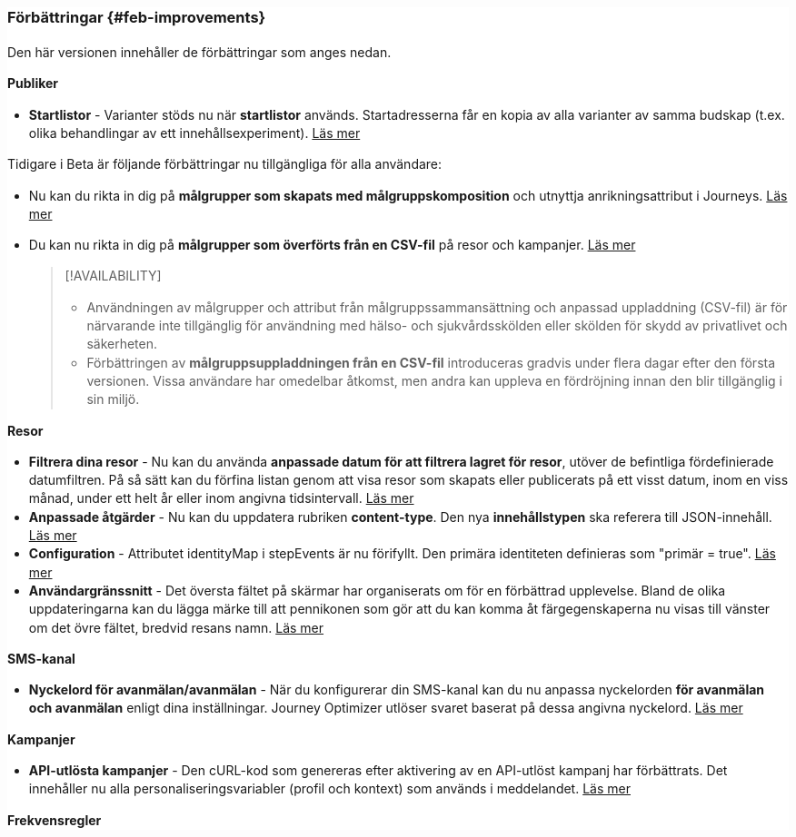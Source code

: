 ### Förbättringar {#feb-improvements}

Den här versionen innehåller de förbättringar som anges nedan.

**Publiker**

* **Startlistor** - Varianter stöds nu när **startlistor** används. Startadresserna får en kopia av alla varianter av samma budskap (t.ex. olika behandlingar av ett innehållsexperiment). [Läs mer](../configuration/seed-lists.md)

Tidigare i Beta är följande förbättringar nu tillgängliga för alla användare:

* Nu kan du rikta in dig på **målgrupper som skapats med målgruppskomposition** och utnyttja anrikningsattribut i Journeys. [Läs mer](../building-journeys/read-audience.md)

* Du kan nu rikta in dig på **målgrupper som överförts från en CSV-fil** på resor och kampanjer. [Läs mer](../audience/about-audiences.md#segments-in-journey-optimizer)

  >[!AVAILABILITY]
  >
  >* Användningen av målgrupper och attribut från målgruppssammansättning och anpassad uppladdning (CSV-fil) är för närvarande inte tillgänglig för användning med hälso- och sjukvårdsskölden eller skölden för skydd av privatlivet och säkerheten.
  >* Förbättringen av **målgruppsuppladdningen från en CSV-fil** introduceras gradvis under flera dagar efter den första versionen. Vissa användare har omedelbar åtkomst, men andra kan uppleva en fördröjning innan den blir tillgänglig i sin miljö.

**Resor**

* **Filtrera dina resor** - Nu kan du använda **anpassade datum för att filtrera lagret för resor**, utöver de befintliga fördefinierade datumfiltren. På så sätt kan du förfina listan genom att visa resor som skapats eller publicerats på ett visst datum, inom en viss månad, under ett helt år eller inom angivna tidsintervall. [Läs mer](../building-journeys/journey-gs.md#filter)
* **Anpassade åtgärder** - Nu kan du uppdatera rubriken **content-type**. Den nya **innehållstypen** ska referera till JSON-innehåll. [Läs mer](../action/about-custom-action-configuration.md#url-configuration)
* **Configuration** - Attributet identityMap i stepEvents är nu förifyllt. Den primära identiteten definieras som &quot;primär = true&quot;. [Läs mer](../reports/sharing-field-list.md)
* **Användargränssnitt** - Det översta fältet på skärmar har organiserats om för en förbättrad upplevelse. Bland de olika uppdateringarna kan du lägga märke till att pennikonen som gör att du kan komma åt färgegenskaperna nu visas till vänster om det övre fältet, bredvid resans namn. [Läs mer](../building-journeys/journey-properties.md)

**SMS-kanal**

* **Nyckelord för avanmälan/avanmälan** - När du konfigurerar din SMS-kanal kan du nu anpassa nyckelorden **för avanmälan och avanmälan** enligt dina inställningar. Journey Optimizer utlöser svaret baserat på dessa angivna nyckelord. [Läs mer](../sms/sms-configuration.md)

**Kampanjer**

* **API-utlösta kampanjer** - Den cURL-kod som genereras efter aktivering av en API-utlöst kampanj har förbättrats. Det innehåller nu alla personaliseringsvariabler (profil och kontext) som används i meddelandet. [Läs mer](../campaigns/api-triggered-campaigns.md#execute)

**Frekvensregler**
